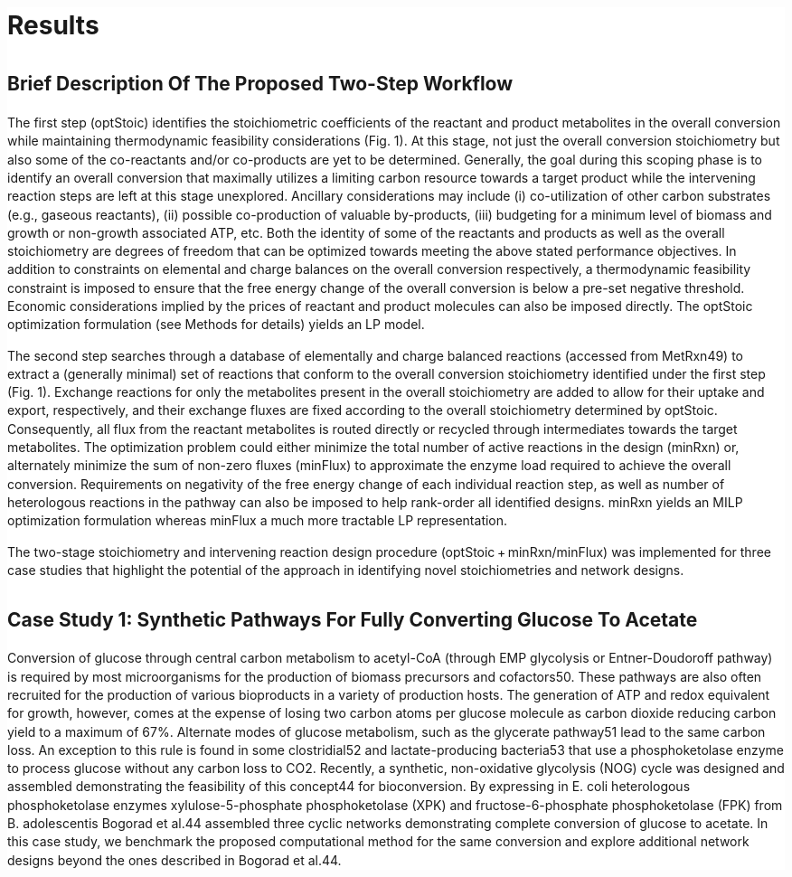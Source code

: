 # Results

## Brief Description Of The Proposed Two-Step Workflow

The first step (optStoic) identifies the stoichiometric coefficients of the reactant and product metabolites in the overall conversion while maintaining thermodynamic feasibility considerations (Fig. 1). At this stage, not just the overall conversion stoichiometry but also some of the co-reactants and/or co-products are yet to be determined. Generally, the goal during this scoping phase is to identify an overall conversion that maximally utilizes a limiting carbon resource towards a target product while the intervening reaction steps are left at this stage unexplored. Ancillary considerations may include (i) co-utilization of other carbon substrates (e.g., gaseous reactants), (ii) possible co-production of valuable by-products, (iii) budgeting for a minimum level of biomass and growth or non-growth associated ATP, etc. Both the identity of some of the reactants and products as well as the overall stoichiometry are degrees of freedom that can be optimized towards meeting the above stated performance objectives. In addition to constraints on elemental and charge balances on the overall conversion respectively, a thermodynamic feasibility constraint is imposed to ensure that the free energy change of the overall conversion is below a pre-set negative threshold. Economic considerations implied by the prices of reactant and product molecules can also be imposed directly. The optStoic optimization formulation (see Methods for details) yields an LP model.

The second step searches through a database of elementally and charge balanced reactions (accessed from MetRxn49) to extract a (generally minimal) set of reactions that conform to the overall conversion stoichiometry identified under the first step (Fig. 1). Exchange reactions for only the metabolites present in the overall stoichiometry are added to allow for their uptake and export, respectively, and their exchange fluxes are fixed according to the overall stoichiometry determined by optStoic. Consequently, all flux from the reactant metabolites is routed directly or recycled through intermediates towards the target metabolites. The optimization problem could either minimize the total number of active reactions in the design (minRxn) or, alternately minimize the sum of non-zero fluxes (minFlux) to approximate the enzyme load required to achieve the overall conversion. Requirements on negativity of the free energy change of each individual reaction step, as well as number of heterologous reactions in the pathway can also be imposed to help rank-order all identified designs. minRxn yields an MILP optimization formulation whereas minFlux a much more tractable LP representation.

The two-stage stoichiometry and intervening reaction design procedure (optStoic + minRxn/minFlux) was implemented for three case studies that highlight the potential of the approach in identifying novel stoichiometries and network designs.

## Case Study 1: Synthetic Pathways For Fully Converting Glucose To Acetate

Conversion of glucose through central carbon metabolism to acetyl-CoA (through EMP glycolysis or Entner-Doudoroff pathway) is required by most microorganisms for the production of biomass precursors and cofactors50. These pathways are also often recruited for the production of various bioproducts in a variety of production hosts. The generation of ATP and redox equivalent for growth, however, comes at the expense of losing two carbon atoms per glucose molecule as carbon dioxide reducing carbon yield to a maximum of 67%. Alternate modes of glucose metabolism, such as the glycerate pathway51 lead to the same carbon loss. An exception to this rule is found in some clostridial52 and lactate-producing bacteria53 that use a phosphoketolase enzyme to process glucose without any carbon loss to CO2. Recently, a synthetic, non-oxidative glycolysis (NOG) cycle was designed and assembled demonstrating the feasibility of this concept44 for bioconversion. By expressing in E. coli heterologous phosphoketolase enzymes xylulose-5-phosphate phosphoketolase (XPK) and fructose-6-phosphate phosphoketolase (FPK) from B. adolescentis Bogorad et al.44 assembled three cyclic networks demonstrating complete conversion of glucose to acetate. In this case study, we benchmark the proposed computational method for the same conversion and explore additional network designs beyond the ones described in Bogorad et al.44.
